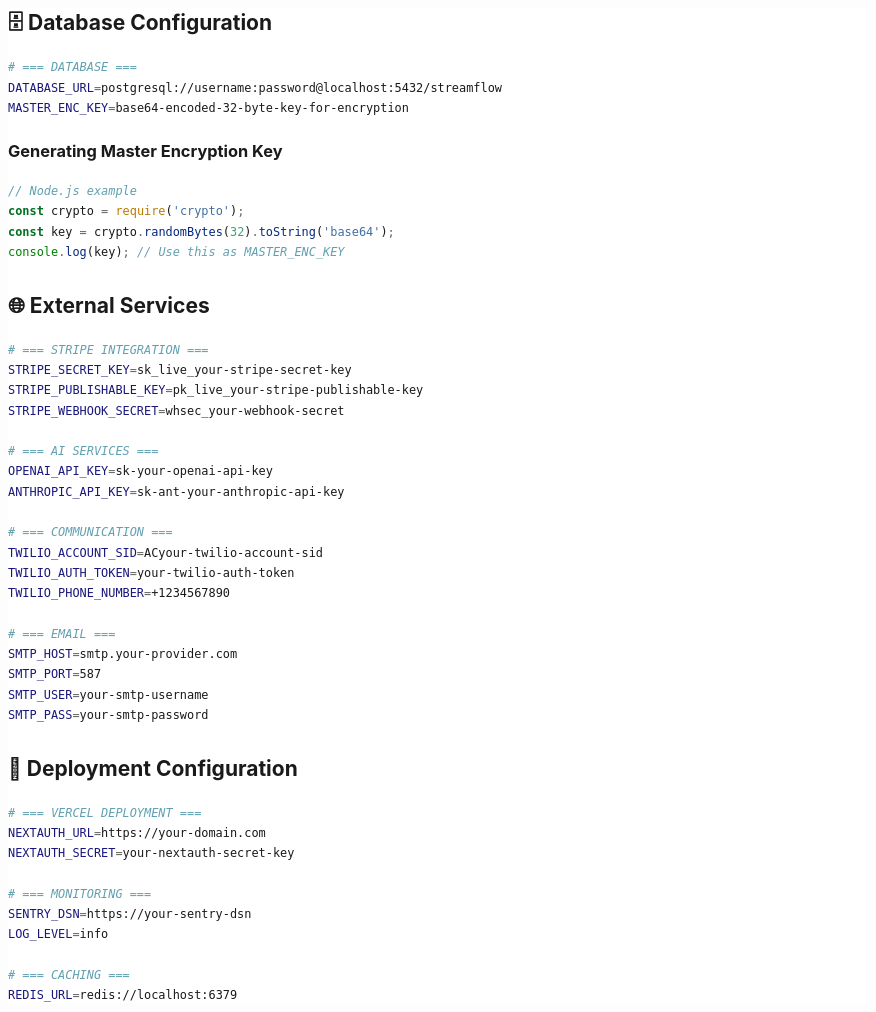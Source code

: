 ## 🗄️ Database Configuration

```bash
# === DATABASE ===
DATABASE_URL=postgresql://username:password@localhost:5432/streamflow
MASTER_ENC_KEY=base64-encoded-32-byte-key-for-encryption
```

### Generating Master Encryption Key

```javascript
// Node.js example
const crypto = require('crypto');
const key = crypto.randomBytes(32).toString('base64');
console.log(key); // Use this as MASTER_ENC_KEY
```

## 🌐 External Services

```bash
# === STRIPE INTEGRATION ===
STRIPE_SECRET_KEY=sk_live_your-stripe-secret-key
STRIPE_PUBLISHABLE_KEY=pk_live_your-stripe-publishable-key
STRIPE_WEBHOOK_SECRET=whsec_your-webhook-secret

# === AI SERVICES ===
OPENAI_API_KEY=sk-your-openai-api-key
ANTHROPIC_API_KEY=sk-ant-your-anthropic-api-key

# === COMMUNICATION ===
TWILIO_ACCOUNT_SID=ACyour-twilio-account-sid
TWILIO_AUTH_TOKEN=your-twilio-auth-token
TWILIO_PHONE_NUMBER=+1234567890

# === EMAIL ===
SMTP_HOST=smtp.your-provider.com
SMTP_PORT=587
SMTP_USER=your-smtp-username
SMTP_PASS=your-smtp-password
```

## 🚀 Deployment Configuration

```bash
# === VERCEL DEPLOYMENT ===
NEXTAUTH_URL=https://your-domain.com
NEXTAUTH_SECRET=your-nextauth-secret-key

# === MONITORING ===
SENTRY_DSN=https://your-sentry-dsn
LOG_LEVEL=info

# === CACHING ===
REDIS_URL=redis://localhost:6379
```

